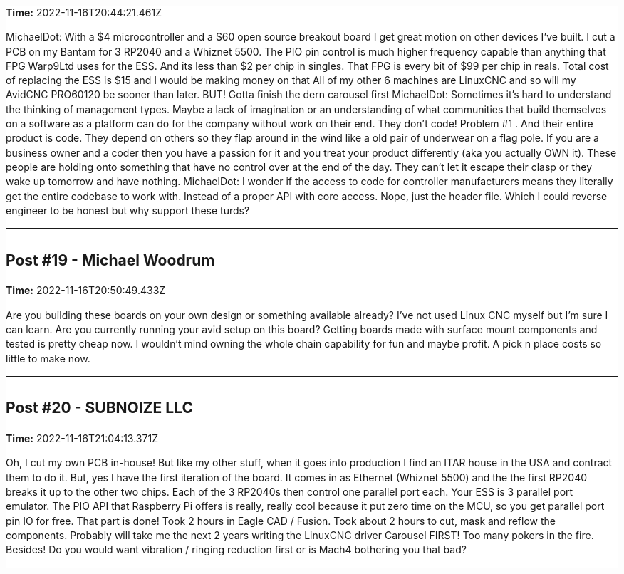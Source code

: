 **Time:** 2022-11-16T20:44:21.461Z

MichaelDot:
With a $4 microcontroller and a $60 open source breakout board I get great motion on other devices I’ve built.
I cut a PCB on my Bantam for 3 RP2040 and a Whiznet 5500. The PIO pin control is much higher frequency capable than anything that FPG Warp9Ltd uses for the ESS. And its less than $2 per chip in singles. That FPG is every bit of $99 per chip in reals.
Total cost of replacing the ESS is $15 and I would be making money on that
All of my other 6 machines are LinuxCNC and so will my AvidCNC PRO60120 be sooner than later.
BUT! Gotta finish the dern carousel first
MichaelDot:
Sometimes it’s hard to understand the thinking of management types. Maybe a lack of imagination or an understanding of what communities that build themselves on a software as a platform can do for the company without work on their end.
They don’t code! Problem
#1
. And their entire product is code.
They depend on others so they flap around in the wind like a old pair of underwear on a flag pole.
If you are a business owner and a coder then you have a passion for it and you treat your product differently (aka you actually OWN it).  These people are holding onto something that have no control over at the end of the day. They can’t let it escape their clasp or they wake up tomorrow and have nothing.
MichaelDot:
I wonder if the access to code for controller manufacturers means they literally get the entire codebase to work with. Instead of a proper API with core access.
Nope, just the header file. Which I could reverse engineer to be honest but why support these turds?

---

## Post #19 - Michael Woodrum

**Time:** 2022-11-16T20:50:49.433Z

Are you building these boards on your own design or something available already? I’ve not used Linux CNC myself but I’m sure I can learn.
Are you currently running your avid setup on this board?
Getting boards made with surface mount components and tested is pretty cheap now. I wouldn’t mind owning the whole chain capability for fun and maybe profit. A pick n place costs so little to make now.

---

## Post #20 - SUBNOIZE LLC

**Time:** 2022-11-16T21:04:13.371Z

Oh, I cut my own PCB in-house!
But like my other stuff, when it goes into production I find an ITAR house in the USA and contract them to do it.
But, yes I have the first iteration of the board. It comes in as Ethernet (Whiznet 5500) and the the first RP2040 breaks it up to the other two chips. Each of the 3 RP2040s then control one parallel port each. Your ESS is 3 parallel port emulator.
The PIO API that Raspberry Pi offers is really, really cool because it put zero time on the MCU, so you get parallel port pin IO for free.
That part is done! Took 2 hours in Eagle CAD / Fusion. Took about 2 hours to cut, mask and reflow the components.
Probably will take me the next 2 years writing the LinuxCNC driver
Carousel FIRST! Too many pokers in the fire.
Besides! Do you would want vibration / ringing reduction first or is Mach4 bothering you that bad?

---